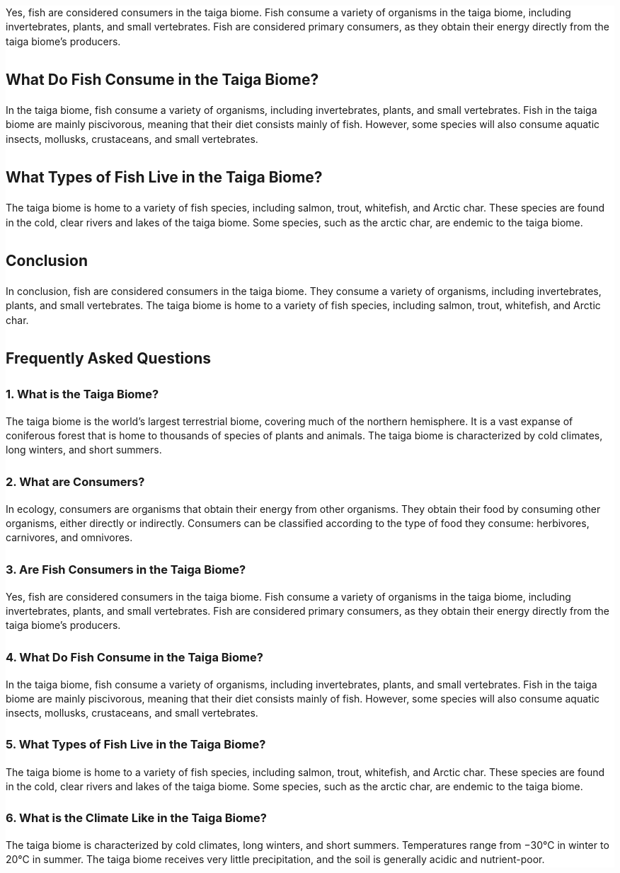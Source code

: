 Yes, fish are considered consumers in the taiga biome. Fish consume a variety of organisms in the taiga biome, including invertebrates, plants, and small vertebrates. Fish are considered primary consumers, as they obtain their energy directly from the taiga biome’s producers.

<h2>What Do Fish Consume in the Taiga Biome?</h2>

In the taiga biome, fish consume a variety of organisms, including invertebrates, plants, and small vertebrates. Fish in the taiga biome are mainly piscivorous, meaning that their diet consists mainly of fish. However, some species will also consume aquatic insects, mollusks, crustaceans, and small vertebrates.

<h2>What Types of Fish Live in the Taiga Biome?</h2>

The taiga biome is home to a variety of fish species, including salmon, trout, whitefish, and Arctic char. These species are found in the cold, clear rivers and lakes of the taiga biome. Some species, such as the arctic char, are endemic to the taiga biome. 

<h2>Conclusion</h2>

In conclusion, fish are considered consumers in the taiga biome. They consume a variety of organisms, including invertebrates, plants, and small vertebrates. The taiga biome is home to a variety of fish species, including salmon, trout, whitefish, and Arctic char.

<h2>Frequently Asked Questions</h2>

<h3>1. What is the Taiga Biome?</h3>

The taiga biome is the world’s largest terrestrial biome, covering much of the northern hemisphere. It is a vast expanse of coniferous forest that is home to thousands of species of plants and animals. The taiga biome is characterized by cold climates, long winters, and short summers.

<h3>2. What are Consumers?</h3>

In ecology, consumers are organisms that obtain their energy from other organisms. They obtain their food by consuming other organisms, either directly or indirectly. Consumers can be classified according to the type of food they consume: herbivores, carnivores, and omnivores.

<h3>3. Are Fish Consumers in the Taiga Biome?</h3>

Yes, fish are considered consumers in the taiga biome. Fish consume a variety of organisms in the taiga biome, including invertebrates, plants, and small vertebrates. Fish are considered primary consumers, as they obtain their energy directly from the taiga biome’s producers.

<h3>4. What Do Fish Consume in the Taiga Biome?</h3>

In the taiga biome, fish consume a variety of organisms, including invertebrates, plants, and small vertebrates. Fish in the taiga biome are mainly piscivorous, meaning that their diet consists mainly of fish. However, some species will also consume aquatic insects, mollusks, crustaceans, and small vertebrates.

<h3>5. What Types of Fish Live in the Taiga Biome?</h3>

The taiga biome is home to a variety of fish species, including salmon, trout, whitefish, and Arctic char. These species are found in the cold, clear rivers and lakes of the taiga biome. Some species, such as the arctic char, are endemic to the taiga biome. 

<h3>6. What is the Climate Like in the Taiga Biome?</h3>

The taiga biome is characterized by cold climates, long winters, and short summers. Temperatures range from −30°C in winter to 20°C in summer. The taiga biome receives very little precipitation, and the soil is generally acidic and nutrient-poor.
